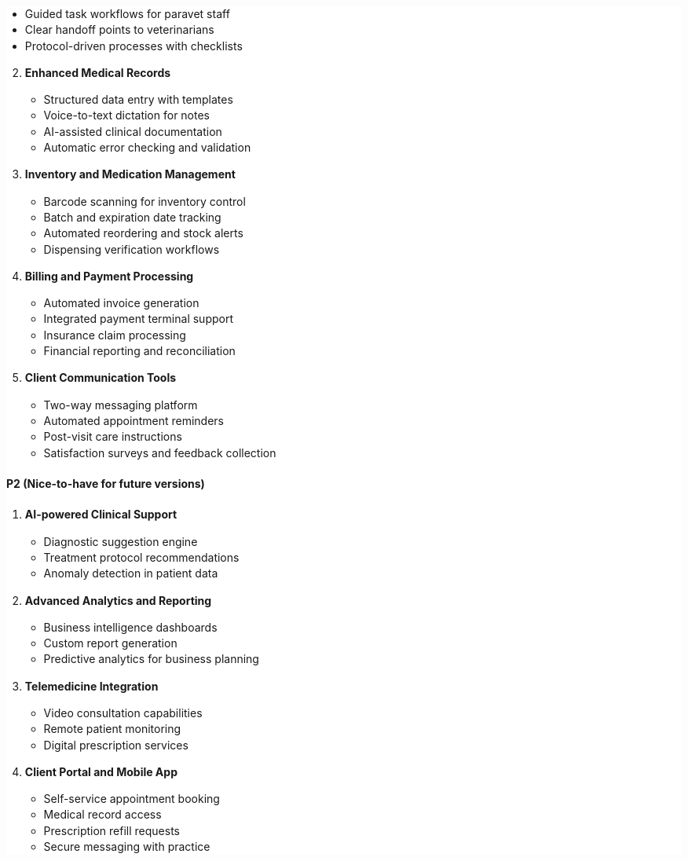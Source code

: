    - Guided task workflows for paravet staff
   - Clear handoff points to veterinarians
   - Protocol-driven processes with checklists

2. **Enhanced Medical Records**

   - Structured data entry with templates
   - Voice-to-text dictation for notes
   - AI-assisted clinical documentation
   - Automatic error checking and validation

3. **Inventory and Medication Management**

   - Barcode scanning for inventory control
   - Batch and expiration date tracking
   - Automated reordering and stock alerts
   - Dispensing verification workflows

4. **Billing and Payment Processing**

   - Automated invoice generation
   - Integrated payment terminal support
   - Insurance claim processing
   - Financial reporting and reconciliation

5. **Client Communication Tools**
   - Two-way messaging platform
   - Automated appointment reminders
   - Post-visit care instructions
   - Satisfaction surveys and feedback collection

#### P2 (Nice-to-have for future versions)

1. **AI-powered Clinical Support**

   - Diagnostic suggestion engine
   - Treatment protocol recommendations
   - Anomaly detection in patient data

2. **Advanced Analytics and Reporting**

   - Business intelligence dashboards
   - Custom report generation
   - Predictive analytics for business planning

3. **Telemedicine Integration**

   - Video consultation capabilities
   - Remote patient monitoring
   - Digital prescription services

4. **Client Portal and Mobile App**

   - Self-service appointment booking
   - Medical record access
   - Prescription refill requests
   - Secure messaging with practice
